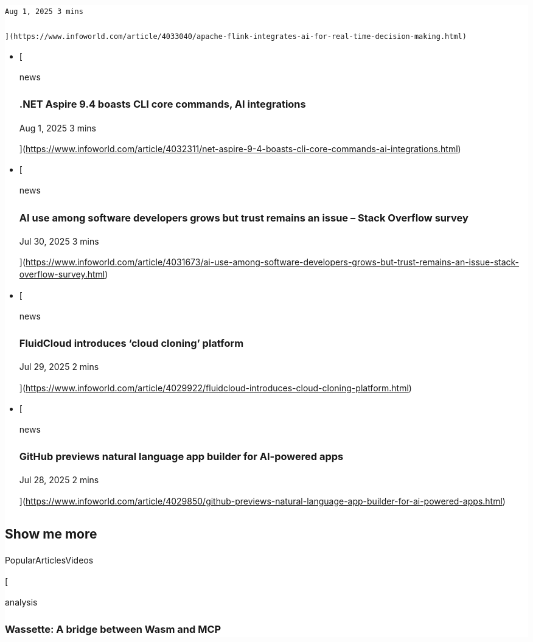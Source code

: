     Aug 1, 2025 3 mins
    
    ](https://www.infoworld.com/article/4033040/apache-flink-integrates-ai-for-real-time-decision-making.html)
*   [
    
    news
    
    ### .NET Aspire 9.4 boasts CLI core commands, AI integrations
    
    Aug 1, 2025 3 mins
    
    ](https://www.infoworld.com/article/4032311/net-aspire-9-4-boasts-cli-core-commands-ai-integrations.html)
*   [
    
    news
    
    ### AI use among software developers grows but trust remains an issue – Stack Overflow survey
    
    Jul 30, 2025 3 mins
    
    ](https://www.infoworld.com/article/4031673/ai-use-among-software-developers-grows-but-trust-remains-an-issue-stack-overflow-survey.html)
*   [
    
    news
    
    ### FluidCloud introduces ‘cloud cloning’ platform
    
    Jul 29, 2025 2 mins
    
    ](https://www.infoworld.com/article/4029922/fluidcloud-introduces-cloud-cloning-platform.html)
*   [
    
    news
    
    ### GitHub previews natural language app builder for AI-powered apps
    
    Jul 28, 2025 2 mins
    
    ](https://www.infoworld.com/article/4029850/github-previews-natural-language-app-builder-for-ai-powered-apps.html)

## Show me more

PopularArticlesVideos

[

analysis

### Wassette: A bridge between Wasm and MCP
